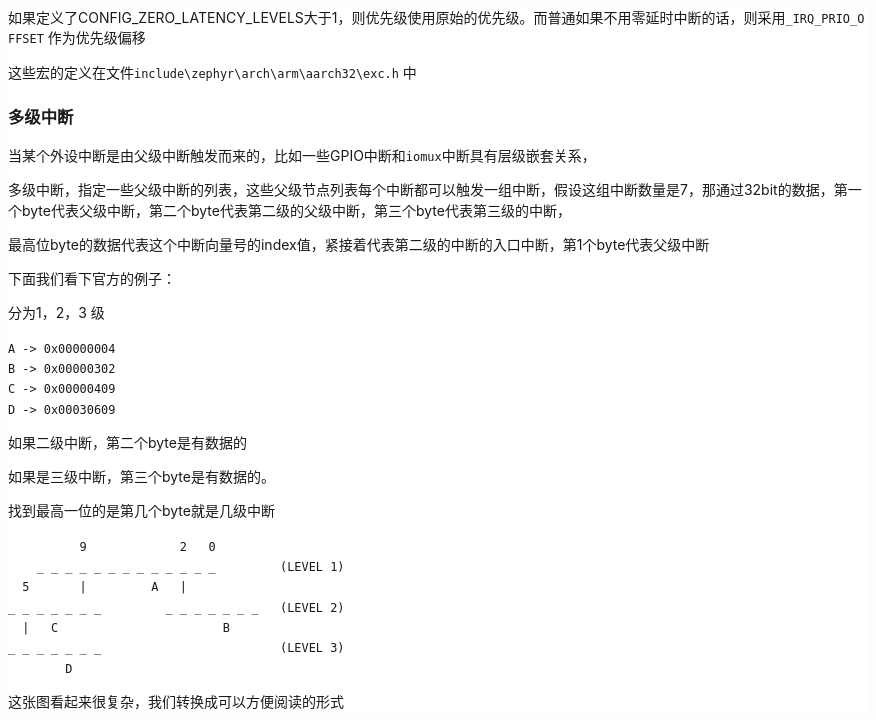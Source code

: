 如果定义了CONFIG_ZERO_LATENCY_LEVELS大于1，则优先级使用原始的优先级。而普通如果不用零延时中断的话，则采用`_IRQ_PRIO_OFFSET` 作为优先级偏移

这些宏的定义在文件`include\zephyr\arch\arm\aarch32\exc.h` 中



### 多级中断

当某个外设中断是由父级中断触发而来的，比如一些GPIO中断和`iomux`中断具有层级嵌套关系，

多级中断，指定一些父级中断的列表，这些父级节点列表每个中断都可以触发一组中断，假设这组中断数量是7，那通过32bit的数据，第一个byte代表父级中断，第二个byte代表第二级的父级中断，第三个byte代表第三级的中断，

最高位byte的数据代表这个中断向量号的index值，紧接着代表第二级的中断的入口中断，第1个byte代表父级中断

下面我们看下官方的例子：



分为1，2，3 级

```
A -> 0x00000004
B -> 0x00000302
C -> 0x00000409
D -> 0x00030609
```

如果二级中断，第二个byte是有数据的

如果是三级中断，第三个byte是有数据的。

找到最高一位的是第几个byte就是几级中断

```
          9             2   0
    _ _ _ _ _ _ _ _ _ _ _ _ _         (LEVEL 1)
  5       |         A   |
_ _ _ _ _ _ _         _ _ _ _ _ _ _   (LEVEL 2)
  |   C                       B
_ _ _ _ _ _ _                         (LEVEL 3)
        D
```

这张图看起来很复杂，我们转换成可以方便阅读的形式
